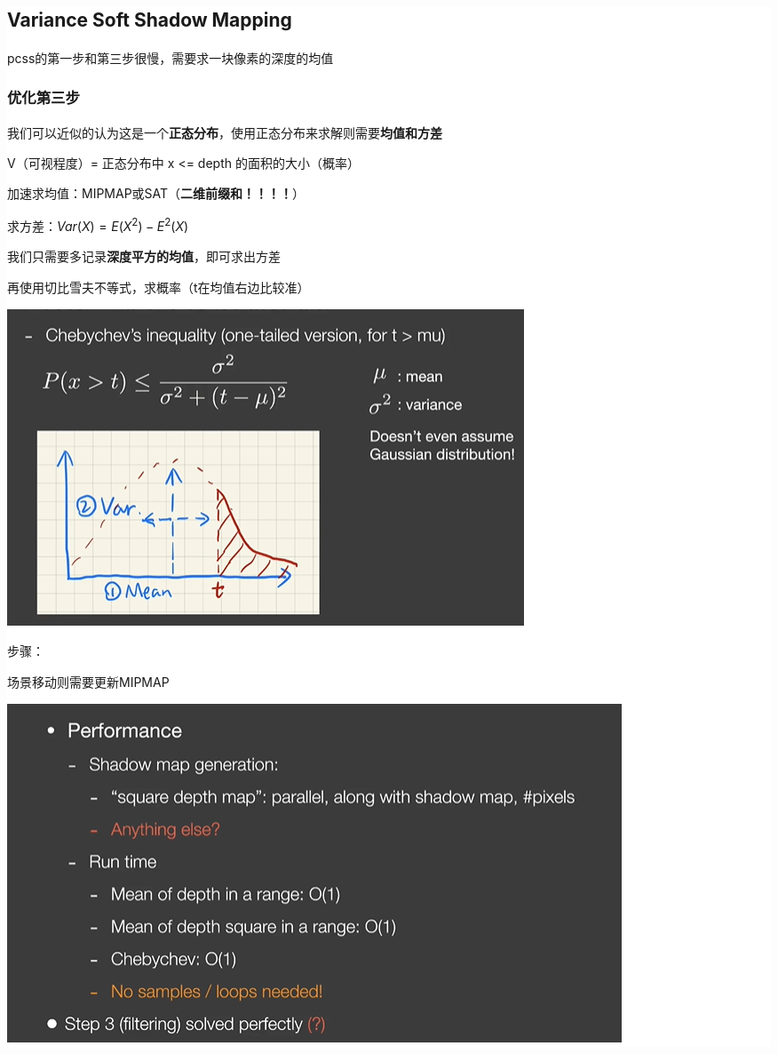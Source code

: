 ## Variance Soft Shadow Mapping

pcss的第一步和第三步很慢，需要求一块像素的深度的均值

### 优化第三步

我们可以近似的认为这是一个**正态分布**，使用正态分布来求解则需要**均值和方差**

V（可视程度）= 正态分布中 x <= depth 的面积的大小（概率）

加速求均值：MIPMAP或SAT（**二维前缀和！！！！**）

求方差：$Var(X)=E(X^2)-E^2(X)$

我们只需要多记录**深度平方的均值**，即可求出方差

再使用切比雪夫不等式，求概率（t在均值右边比较准）

![](图片\QQ截图20210618175934.png)

步骤：

场景移动则需要更新MIPMAP

![](图片\QQ截图20210618180912.png)
